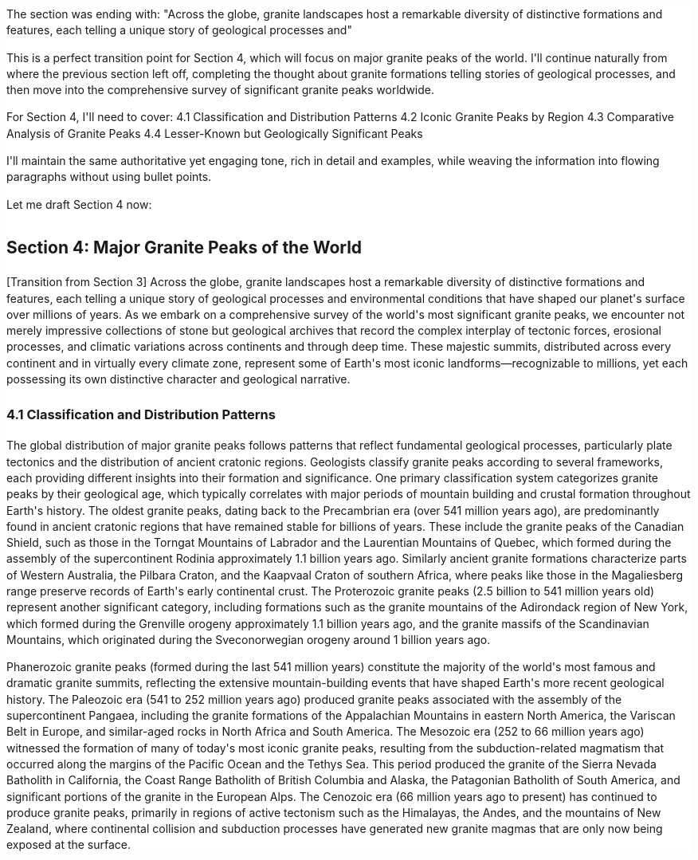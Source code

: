 The section was ending with: "Across the globe, granite landscapes host a remarkable diversity of distinctive formations and features, each telling a unique story of geological processes and"

This is a perfect transition point for Section 4, which will focus on major granite peaks of the world. I'll continue naturally from where the previous section left off, completing the thought about granite formations telling stories of geological processes, and then move into the comprehensive survey of significant granite peaks worldwide.

For Section 4, I'll need to cover:
4.1 Classification and Distribution Patterns
4.2 Iconic Granite Peaks by Region
4.3 Comparative Analysis of Granite Peaks
4.4 Lesser-Known but Geologically Significant Peaks

I'll maintain the same authoritative yet engaging tone, rich in detail and examples, while weaving the information into flowing paragraphs without using bullet points.

Let me draft Section 4 now:

## Section 4: Major Granite Peaks of the World

[Transition from Section 3]
Across the globe, granite landscapes host a remarkable diversity of distinctive formations and features, each telling a unique story of geological processes and environmental conditions that have shaped our planet's surface over millions of years. As we embark on a comprehensive survey of the world's most significant granite peaks, we encounter not merely impressive collections of stone but geological archives that record the complex interplay of tectonic forces, erosional processes, and climatic variations across continents and through deep time. These majestic summits, distributed across every continent and in virtually every climate zone, represent some of Earth's most iconic landforms—recognizable to millions, yet each possessing its own distinctive character and geological narrative.

### 4.1 Classification and Distribution Patterns

The global distribution of major granite peaks follows patterns that reflect fundamental geological processes, particularly plate tectonics and the distribution of ancient cratonic regions. Geologists classify granite peaks according to several frameworks, each providing different insights into their formation and significance. One primary classification system categorizes granite peaks by their geological age, which typically correlates with major periods of mountain building and crustal formation throughout Earth's history. The oldest granite peaks, dating back to the Precambrian era (over 541 million years ago), are predominantly found in ancient cratonic regions that have remained stable for billions of years. These include the granite peaks of the Canadian Shield, such as those in the Torngat Mountains of Labrador and the Laurentian Mountains of Quebec, which formed during the assembly of the supercontinent Rodinia approximately 1.1 billion years ago. Similarly ancient granite formations characterize parts of Western Australia, the Pilbara Craton, and the Kaapvaal Craton of southern Africa, where peaks like those in the Magaliesberg range preserve records of Earth's early continental crust. The Proterozoic granite peaks (2.5 billion to 541 million years old) represent another significant category, including formations such as the granite mountains of the Adirondack region of New York, which formed during the Grenville orogeny approximately 1.1 billion years ago, and the granite massifs of the Scandinavian Mountains, which originated during the Sveconorwegian orogeny around 1 billion years ago.

Phanerozoic granite peaks (formed during the last 541 million years) constitute the majority of the world's most famous and dramatic granite summits, reflecting the extensive mountain-building events that have shaped Earth's more recent geological history. The Paleozoic era (541 to 252 million years ago) produced granite peaks associated with the assembly of the supercontinent Pangaea, including the granite formations of the Appalachian Mountains in eastern North America, the Variscan Belt in Europe, and similar-aged rocks in North Africa and South America. The Mesozoic era (252 to 66 million years ago) witnessed the formation of many of today's most iconic granite peaks, resulting from the subduction-related magmatism that occurred along the margins of the Pacific Ocean and the Tethys Sea. This period produced the granite of the Sierra Nevada Batholith in California, the Coast Range Batholith of British Columbia and Alaska, the Patagonian Batholith of South America, and significant portions of the granite in the European Alps. The Cenozoic era (66 million years ago to present) has continued to produce granite peaks, primarily in regions of active tectonism such as the Himalayas, the Andes, and the mountains of New Zealand, where continental collision and subduction processes have generated new granite magmas that are only now being exposed at the surface.
